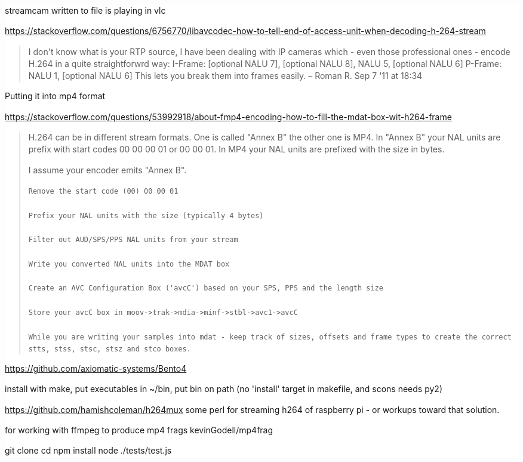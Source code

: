 streamcam written to file is playing in vlc

https://stackoverflow.com/questions/6756770/libavcodec-how-to-tell-end-of-access-unit-when-decoding-h-264-stream
> I don't know what is your RTP source, I have been dealing with IP cameras which - even those professional ones - encode H.264 in a quite straightforwrd way: I-Frame: [optional NALU 7], [optional NALU 8], NALU 5, [optional NALU 6] P-Frame: NALU 1, [optional NALU 6] This lets you break them into frames easily. – Roman R. Sep 7 '11 at 18:34


Putting it into mp4 format

https://stackoverflow.com/questions/53992918/about-fmp4-encoding-how-to-fill-the-mdat-box-wit-h264-frame


> 
> H.264 can be in different stream formats. One is called "Annex B" the other one is MP4. In "Annex B" your NAL units are prefix with start codes 00 00 00 01 or 00 00 01. In MP4 your NAL units are prefixed with the size in bytes.
> 
> I assume your encoder emits "Annex B".
> 
>     Remove the start code (00) 00 00 01
> 
>     Prefix your NAL units with the size (typically 4 bytes)
> 
>     Filter out AUD/SPS/PPS NAL units from your stream
> 
>     Write you converted NAL units into the MDAT box
> 
>     Create an AVC Configuration Box ('avcC') based on your SPS, PPS and the length size
> 
>     Store your avcC box in moov->trak->mdia->minf->stbl->avc1->avcC
> 
>     While you are writing your samples into mdat - keep track of sizes, offsets and frame types to create the correct stts, stss, stsc, stsz and stco boxes.
> 
>

https://github.com/axiomatic-systems/Bento4

install with make, put executables in ~/bin, put bin on path (no 'install' target in makefile, and scons needs py2)



https://github.com/hamishcoleman/h264mux
some perl for streaming h264 of raspberry pi - or workups toward that solution.

for working with ffmpeg to produce mp4 frags
kevinGodell/mp4frag

git clone <repo>
cd <repo>
npm install
node ./tests/test.js
